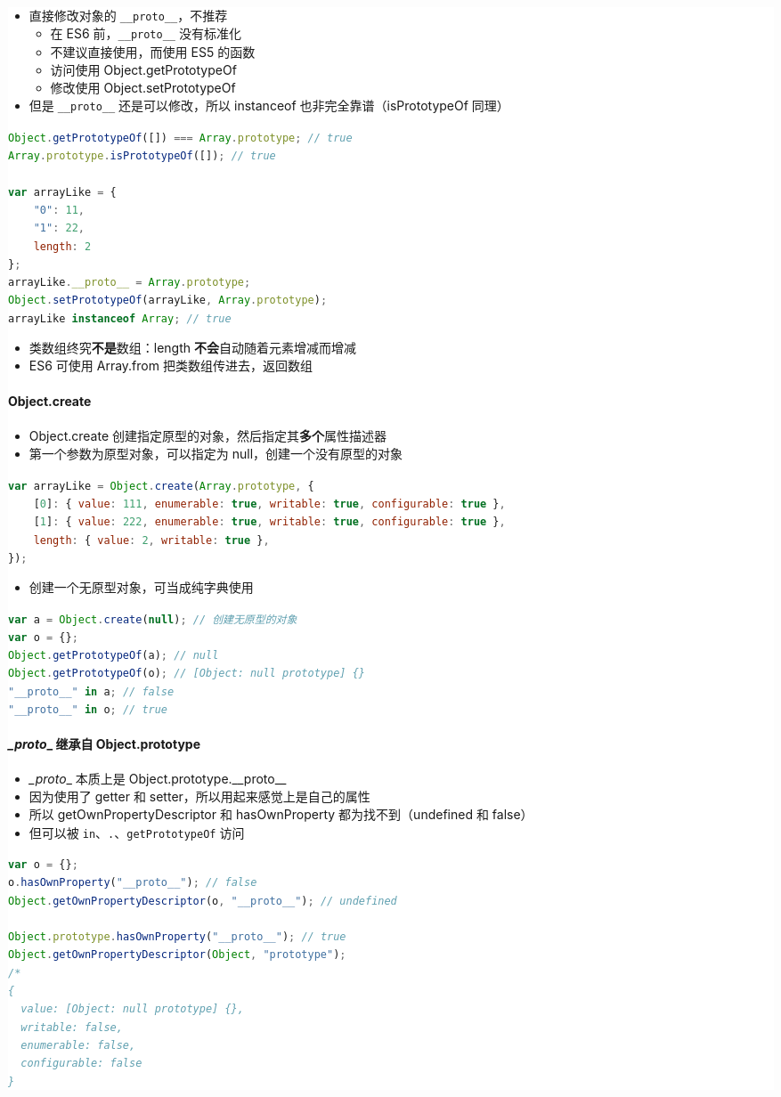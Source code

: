 * 直接修改对象的 `__proto__`，不推荐
  * 在 ES6 前，`__proto__` 没有标准化
  * 不建议直接使用，而使用 ES5 的函数
  * 访问使用 Object.getPrototypeOf
  * 修改使用 Object.setPrototypeOf
* 但是 `__proto__` 还是可以修改，所以 instanceof 也非完全靠谱（isPrototypeOf 同理）

```js
Object.getPrototypeOf([]) === Array.prototype; // true
Array.prototype.isPrototypeOf([]); // true

var arrayLike = {
    "0": 11,
    "1": 22,
    length: 2
};
arrayLike.__proto__ = Array.prototype;
Object.setPrototypeOf(arrayLike, Array.prototype);
arrayLike instanceof Array; // true
```

* 类数组终究**不是**数组：length **不会**自动随着元素增减而增减
* ES6 可使用 Array.from 把类数组传进去，返回数组

#### Object.create

* Object.create 创建指定原型的对象，然后指定其**多个**属性描述器
* 第一个参数为原型对象，可以指定为 null，创建一个没有原型的对象

```js
var arrayLike = Object.create(Array.prototype, {
    [0]: { value: 111, enumerable: true, writable: true, configurable: true },
    [1]: { value: 222, enumerable: true, writable: true, configurable: true },
    length: { value: 2, writable: true },
});
```

* 创建一个无原型对象，可当成纯字典使用

```js
var a = Object.create(null); // 创建无原型的对象
var o = {};
Object.getPrototypeOf(a); // null
Object.getPrototypeOf(o); // [Object: null prototype] {}
"__proto__" in a; // false
"__proto__" in o; // true
```

#### _\_proto__ 继承自 Object.prototype

* _\_proto__ 本质上是 Object.prototype.\_\_proto__
* 因为使用了 getter 和 setter，所以用起来感觉上是自己的属性
* 所以 getOwnPropertyDescriptor 和 hasOwnProperty 都为找不到（undefined 和 false）
* 但可以被 `in`、`.`、`getPrototypeOf` 访问

```js
var o = {};
o.hasOwnProperty("__proto__"); // false
Object.getOwnPropertyDescriptor(o, "__proto__"); // undefined

Object.prototype.hasOwnProperty("__proto__"); // true
Object.getOwnPropertyDescriptor(Object, "prototype");
/*
{
  value: [Object: null prototype] {},
  writable: false,
  enumerable: false,
  configurable: false
}
```